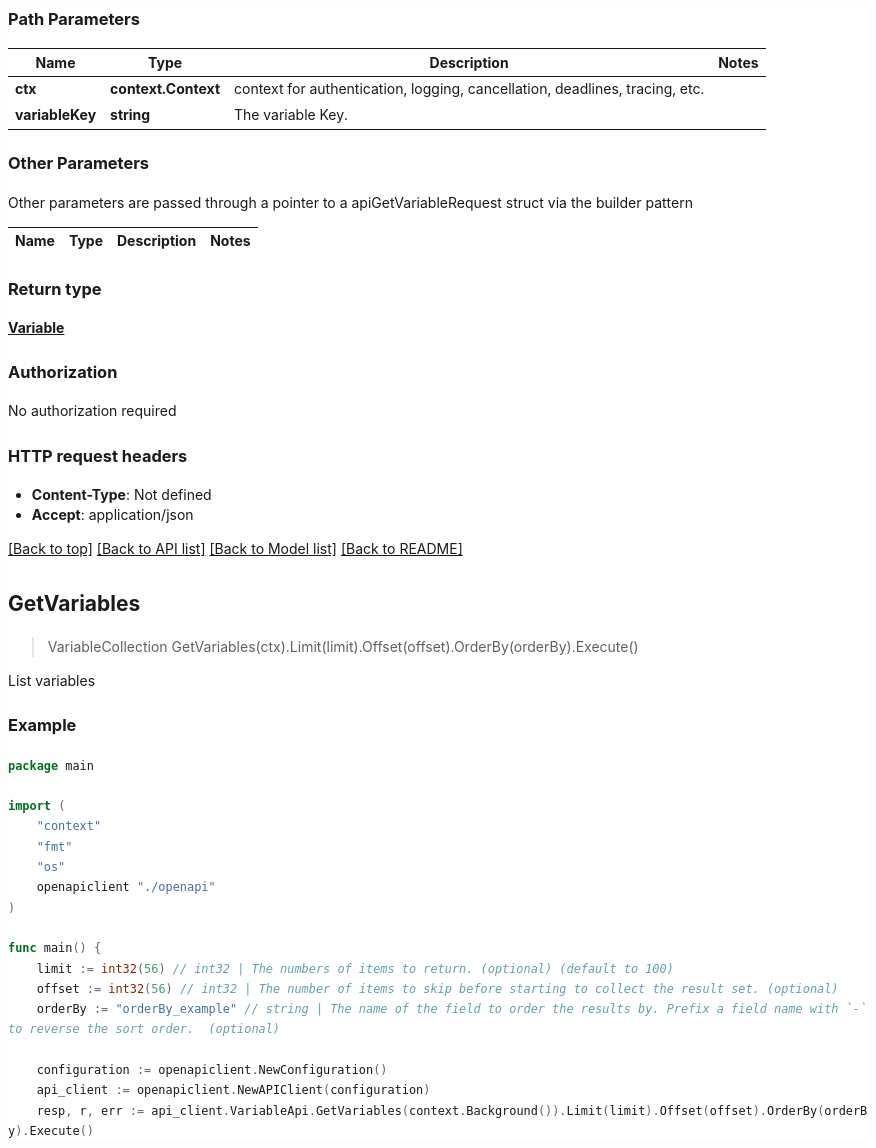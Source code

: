 ### Path Parameters


Name | Type | Description  | Notes
------------- | ------------- | ------------- | -------------
**ctx** | **context.Context** | context for authentication, logging, cancellation, deadlines, tracing, etc.
**variableKey** | **string** | The variable Key. | 

### Other Parameters

Other parameters are passed through a pointer to a apiGetVariableRequest struct via the builder pattern


Name | Type | Description  | Notes
------------- | ------------- | ------------- | -------------


### Return type

[**Variable**](Variable.md)

### Authorization

No authorization required

### HTTP request headers

- **Content-Type**: Not defined
- **Accept**: application/json

[[Back to top]](#) [[Back to API list]](../README.md#documentation-for-api-endpoints)
[[Back to Model list]](../README.md#documentation-for-models)
[[Back to README]](../README.md)


## GetVariables

> VariableCollection GetVariables(ctx).Limit(limit).Offset(offset).OrderBy(orderBy).Execute()

List variables



### Example

```go
package main

import (
    "context"
    "fmt"
    "os"
    openapiclient "./openapi"
)

func main() {
    limit := int32(56) // int32 | The numbers of items to return. (optional) (default to 100)
    offset := int32(56) // int32 | The number of items to skip before starting to collect the result set. (optional)
    orderBy := "orderBy_example" // string | The name of the field to order the results by. Prefix a field name with `-` to reverse the sort order.  (optional)

    configuration := openapiclient.NewConfiguration()
    api_client := openapiclient.NewAPIClient(configuration)
    resp, r, err := api_client.VariableApi.GetVariables(context.Background()).Limit(limit).Offset(offset).OrderBy(orderBy).Execute()
```